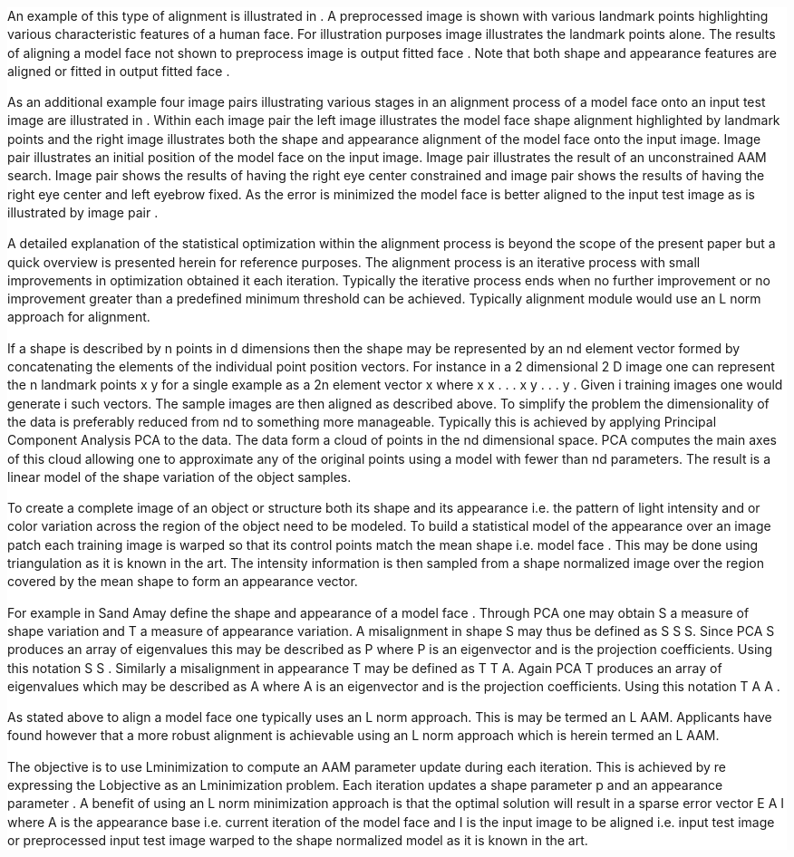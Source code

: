 An example of this type of alignment is illustrated in . A preprocessed image is shown with various landmark points highlighting various characteristic features of a human face. For illustration purposes image illustrates the landmark points alone. The results of aligning a model face not shown to preprocess image is output fitted face . Note that both shape and appearance features are aligned or fitted in output fitted face .

As an additional example four image pairs illustrating various stages in an alignment process of a model face onto an input test image are illustrated in . Within each image pair the left image illustrates the model face shape alignment highlighted by landmark points and the right image illustrates both the shape and appearance alignment of the model face onto the input image. Image pair illustrates an initial position of the model face on the input image. Image pair illustrates the result of an unconstrained AAM search. Image pair shows the results of having the right eye center constrained and image pair shows the results of having the right eye center and left eyebrow fixed. As the error is minimized the model face is better aligned to the input test image as is illustrated by image pair .

A detailed explanation of the statistical optimization within the alignment process is beyond the scope of the present paper but a quick overview is presented herein for reference purposes. The alignment process is an iterative process with small improvements in optimization obtained it each iteration. Typically the iterative process ends when no further improvement or no improvement greater than a predefined minimum threshold can be achieved. Typically alignment module would use an L norm approach for alignment.

If a shape is described by n points in d dimensions then the shape may be represented by an nd element vector formed by concatenating the elements of the individual point position vectors. For instance in a 2 dimensional 2 D image one can represent the n landmark points x y for a single example as a 2n element vector x where x x . . . x y . . . y . Given i training images one would generate i such vectors. The sample images are then aligned as described above. To simplify the problem the dimensionality of the data is preferably reduced from nd to something more manageable. Typically this is achieved by applying Principal Component Analysis PCA to the data. The data form a cloud of points in the nd dimensional space. PCA computes the main axes of this cloud allowing one to approximate any of the original points using a model with fewer than nd parameters. The result is a linear model of the shape variation of the object samples.

To create a complete image of an object or structure both its shape and its appearance i.e. the pattern of light intensity and or color variation across the region of the object need to be modeled. To build a statistical model of the appearance over an image patch each training image is warped so that its control points match the mean shape i.e. model face . This may be done using triangulation as it is known in the art. The intensity information is then sampled from a shape normalized image over the region covered by the mean shape to form an appearance vector.

For example in Sand Amay define the shape and appearance of a model face . Through PCA one may obtain S a measure of shape variation and T a measure of appearance variation. A misalignment in shape S may thus be defined as S S S. Since PCA S produces an array of eigenvalues this may be described as P where P is an eigenvector and is the projection coefficients. Using this notation S S . Similarly a misalignment in appearance T may be defined as T T A. Again PCA T produces an array of eigenvalues which may be described as A where A is an eigenvector and is the projection coefficients. Using this notation T A A .

As stated above to align a model face one typically uses an L norm approach. This is may be termed an L AAM. Applicants have found however that a more robust alignment is achievable using an L norm approach which is herein termed an L AAM.

The objective is to use Lminimization to compute an AAM parameter update during each iteration. This is achieved by re expressing the Lobjective as an Lminimization problem. Each iteration updates a shape parameter p and an appearance parameter . A benefit of using an L norm minimization approach is that the optimal solution will result in a sparse error vector E A I where A is the appearance base i.e. current iteration of the model face and I is the input image to be aligned i.e. input test image or preprocessed input test image warped to the shape normalized model as it is known in the art.
